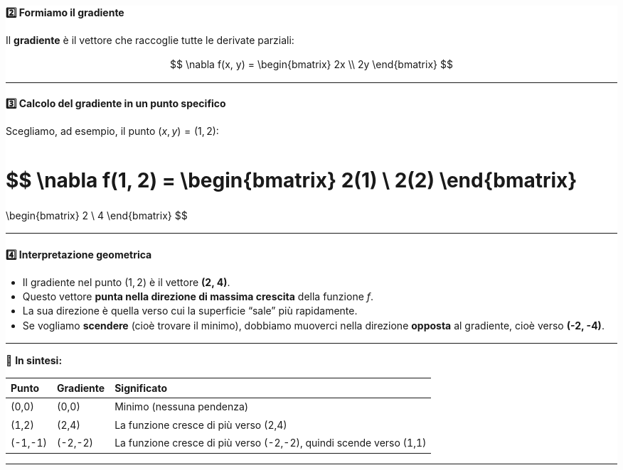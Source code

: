
#### 2️⃣ Formiamo il gradiente

Il **gradiente** è il vettore che raccoglie tutte le derivate parziali:

$$
\nabla f(x, y) =
\begin{bmatrix}
2x \\
2y
\end{bmatrix}
$$

---

#### 3️⃣ Calcolo del gradiente in un punto specifico

Scegliamo, ad esempio, il punto $(x, y) = (1, 2)$:

$$
\nabla f(1, 2) =
\begin{bmatrix}
2(1) \\
2(2)
\end{bmatrix}
=
\begin{bmatrix}
2 \\
4
\end{bmatrix}
$$

---

#### 4️⃣ Interpretazione geometrica

- Il gradiente nel punto $(1,2)$ è il vettore **(2, 4)**.  
- Questo vettore **punta nella direzione di massima crescita** della funzione $f$.  
- La sua direzione è quella verso cui la superficie “sale” più rapidamente.  
- Se vogliamo **scendere** (cioè trovare il minimo), dobbiamo muoverci nella direzione **opposta** al gradiente, cioè verso **(-2, -4)**.

---

📌 **In sintesi:**

| Punto | Gradiente | Significato |
|:------|:-----------|:-------------|
| (0,0) | (0,0) | Minimo (nessuna pendenza) |
| (1,2) | (2,4) | La funzione cresce di più verso (2,4) |
| (-1,-1) | (-2,-2) | La funzione cresce di più verso (-2,-2), quindi scende verso (1,1) |

---
